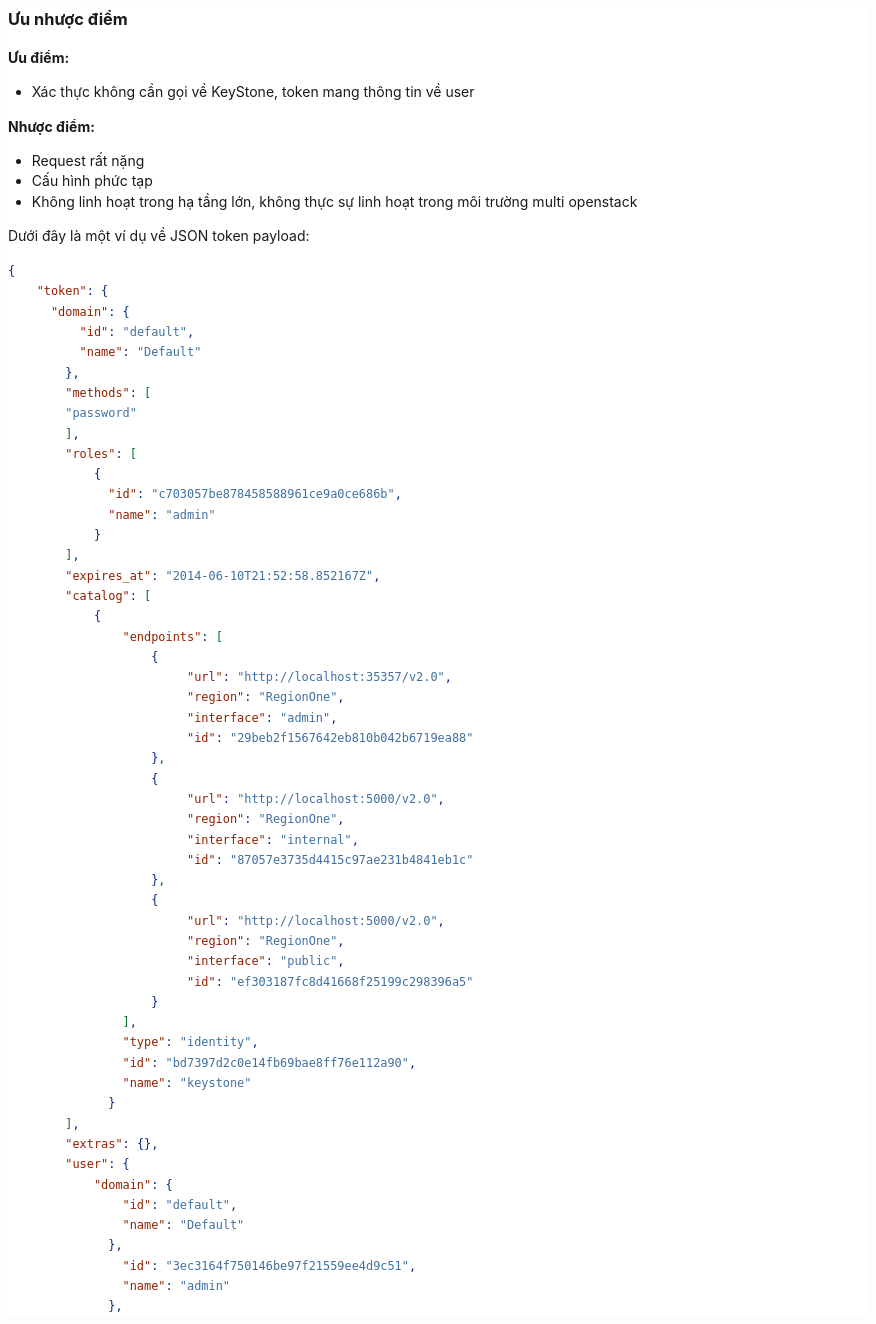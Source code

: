 ### Ưu nhược điểm
**Ưu điểm:**
- Xác thực không cần gọi về KeyStone, token mang thông tin về user

**Nhược điểm:**
- Request rất nặng
- Cấu hình phức tạp
- Không linh hoạt trong hạ tầng lớn, không thực sự linh hoạt trong môi trường multi openstack


Dưới đây là một ví dụ về JSON token payload:

```json
{
    "token": {
      "domain": {
          "id": "default",
          "name": "Default"
        },
        "methods": [
        "password"
        ],
        "roles": [
            {
              "id": "c703057be878458588961ce9a0ce686b",
              "name": "admin"
            }
        ],
        "expires_at": "2014-06-10T21:52:58.852167Z",
        "catalog": [
            {
                "endpoints": [
                    {
                         "url": "http://localhost:35357/v2.0",
                         "region": "RegionOne",
                         "interface": "admin",
                         "id": "29beb2f1567642eb810b042b6719ea88"
                    },
                    {
                         "url": "http://localhost:5000/v2.0",
                         "region": "RegionOne",
                         "interface": "internal",
                         "id": "87057e3735d4415c97ae231b4841eb1c"
                    },
                    {
                         "url": "http://localhost:5000/v2.0",
                         "region": "RegionOne",
                         "interface": "public",
                         "id": "ef303187fc8d41668f25199c298396a5"
                    }
                ],
                "type": "identity",
                "id": "bd7397d2c0e14fb69bae8ff76e112a90",
                "name": "keystone"
              }
        ],
        "extras": {},
        "user": {
            "domain": {
                "id": "default",
                "name": "Default"
              },
                "id": "3ec3164f750146be97f21559ee4d9c51",
                "name": "admin"
              },
```